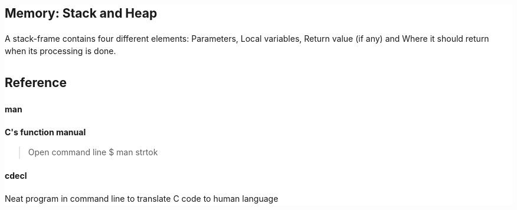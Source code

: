 ## Memory: Stack and Heap

A stack-frame contains four different elements:
Parameters, Local variables, Return value (if any) and Where it should return when its processing is done.

## Reference
#### man <function>
**C's function manual**
> Open command line
> $ man strtok

####  cdecl
Neat program in command line to translate C code to human language
